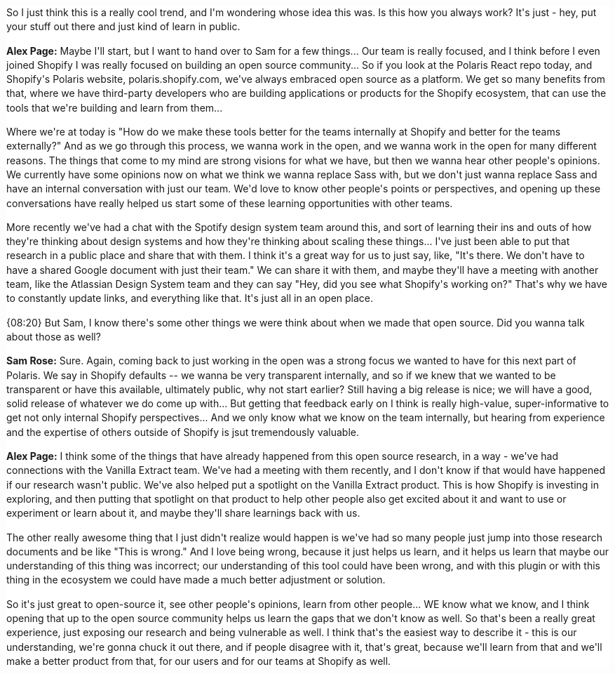 So I just think this is a really cool trend, and I'm wondering whose idea this was. Is this how you always work? It's just - hey, put your stuff out there and just kind of learn in public.

**Alex Page:** Maybe I'll start, but I want to hand over to Sam for a few things... Our team is really focused, and I think before I even joined Shopify I was really focused on building an open source community... So if you look at the Polaris React repo today, and Shopify's Polaris website, polaris.shopify.com, we've always embraced open source as a platform. We get so many benefits from that, where we have third-party developers who are building applications or products for the Shopify ecosystem, that can use the tools that we're building and learn from them...

Where we're at today is "How do we make these tools better for the teams internally at Shopify and better for the teams externally?" And as we go through this process, we wanna work in the open, and we wanna work in the open for many different reasons. The things that come to my mind are strong visions for what we have, but then we wanna hear other people's opinions. We currently have some opinions now on what we think we wanna replace Sass with, but we don't just wanna replace Sass and have an internal conversation with just our team. We'd love to know other people's points or perspectives, and opening up these conversations have really helped us start some of these learning opportunities with other teams.

More recently we've had a chat with the Spotify design system team around this, and sort of learning their ins and outs of how they're thinking about design systems and how they're thinking about scaling these things... I've just been able to put that research in a public place and share that with them. I think it's a great way for us to just say, like, "It's there. We don't have to have a shared Google document with just their team." We can share it with them, and maybe they'll have a meeting with another team, like the Atlassian Design System team and they can say "Hey, did you see what Shopify's working on?" That's why we have to constantly update links, and everything like that. It's just all in an open place.

\{08:20\} But Sam, I know there's some other things we were think about when we made that open source. Did you wanna talk about those as well?

**Sam Rose:** Sure. Again, coming back to just working in the open was a strong focus we wanted to have for this next part of Polaris. We say in Shopify defaults -- we wanna be very transparent internally, and so if we knew that we wanted to be transparent or have this available, ultimately public, why not start earlier? Still having a big release is nice; we will have a good, solid release of whatever we do come up with... But getting that feedback early on I think is really high-value, super-informative to get not only internal Shopify perspectives... And we only know what we know on the team internally, but hearing from experience and the expertise of others outside of Shopify is jsut tremendously valuable.

**Alex Page:** I think some of the things that have already happened from this open source research, in a way - we've had connections with the Vanilla Extract team. We've had a meeting with them recently, and I don't know if that would have happened if our research wasn't public. We've also helped put a spotlight on the Vanilla Extract product. This is how Shopify is investing in exploring, and then putting that spotlight on that product to help other people also get excited about it and want to use or experiment or learn about it, and maybe they'll share learnings back with us.

The other really awesome thing that I just didn't realize would happen is we've had so many people just jump into those research documents and be like "This is wrong." And I love being wrong, because it just helps us learn, and it helps us learn that maybe our understanding of this thing was incorrect; our understanding of this tool could have been wrong, and with this plugin or with this thing in the ecosystem we could have made a much better adjustment or solution.

So it's just great to open-source it, see other people's opinions, learn from other people... WE know what we know, and I think opening that up to the open source community helps us learn the gaps that we don't know as well. So that's been a really great experience, just exposing our research and being vulnerable as well. I think that's the easiest way to describe it - this is our understanding, we're gonna chuck it out there, and if people disagree with it, that's great, because we'll learn from that and we'll make a better product from that, for our users and for our teams at Shopify as well.
